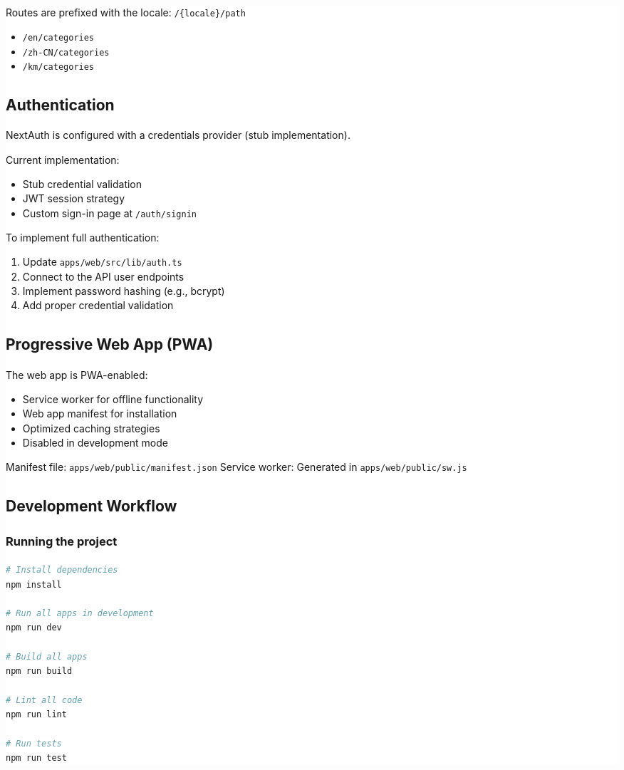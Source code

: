 Routes are prefixed with the locale: `/{locale}/path`
- `/en/categories`
- `/zh-CN/categories`
- `/km/categories`

## Authentication

NextAuth is configured with a credentials provider (stub implementation).

Current implementation:
- Stub credential validation
- JWT session strategy
- Custom sign-in page at `/auth/signin`

To implement full authentication:
1. Update `apps/web/src/lib/auth.ts`
2. Connect to the API user endpoints
3. Implement password hashing (e.g., bcrypt)
4. Add proper credential validation

## Progressive Web App (PWA)

The web app is PWA-enabled:
- Service worker for offline functionality
- Web app manifest for installation
- Optimized caching strategies
- Disabled in development mode

Manifest file: `apps/web/public/manifest.json`
Service worker: Generated in `apps/web/public/sw.js`

## Development Workflow

### Running the project

```bash
# Install dependencies
npm install

# Run all apps in development
npm run dev

# Build all apps
npm run build

# Lint all code
npm run lint

# Run tests
npm run test
```
